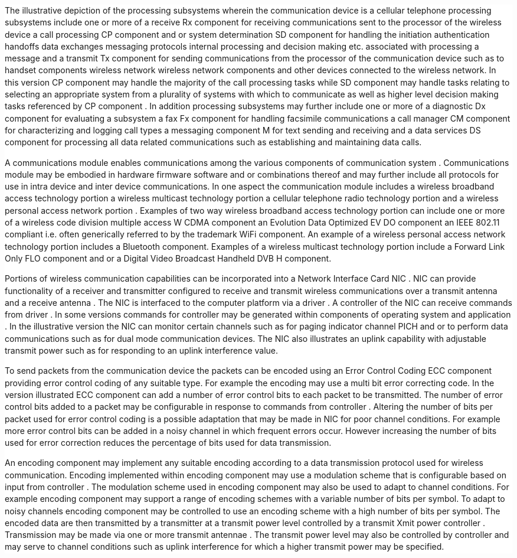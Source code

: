 The illustrative depiction of the processing subsystems wherein the communication device is a cellular telephone processing subsystems include one or more of a receive Rx component for receiving communications sent to the processor of the wireless device a call processing CP component and or system determination SD component for handling the initiation authentication handoffs data exchanges messaging protocols internal processing and decision making etc. associated with processing a message and a transmit Tx component for sending communications from the processor of the communication device such as to handset components wireless network wireless network components and other devices connected to the wireless network. In this version CP component may handle the majority of the call processing tasks while SD component may handle tasks relating to selecting an appropriate system from a plurality of systems with which to communicate as well as higher level decision making tasks referenced by CP component . In addition processing subsystems may further include one or more of a diagnostic Dx component for evaluating a subsystem a fax Fx component for handling facsimile communications a call manager CM component for characterizing and logging call types a messaging component M for text sending and receiving and a data services DS component for processing all data related communications such as establishing and maintaining data calls.

A communications module enables communications among the various components of communication system . Communications module may be embodied in hardware firmware software and or combinations thereof and may further include all protocols for use in intra device and inter device communications. In one aspect the communication module includes a wireless broadband access technology portion a wireless multicast technology portion a cellular telephone radio technology portion and a wireless personal access network portion . Examples of two way wireless broadband access technology portion can include one or more of a wireless code division multiple access W CDMA component an Evolution Data Optimized EV DO component an IEEE 802.11 compliant i.e. often generically referred to by the trademark WiFi component. An example of a wireless personal access network technology portion includes a Bluetooth component. Examples of a wireless multicast technology portion include a Forward Link Only FLO component and or a Digital Video Broadcast Handheld DVB H component.

Portions of wireless communication capabilities can be incorporated into a Network Interface Card NIC . NIC can provide functionality of a receiver and transmitter configured to receive and transmit wireless communications over a transmit antenna and a receive antenna . The NIC is interfaced to the computer platform via a driver . A controller of the NIC can receive commands from driver . In some versions commands for controller may be generated within components of operating system and application . In the illustrative version the NIC can monitor certain channels such as for paging indicator channel PICH and or to perform data communications such as for dual mode communication devices. The NIC also illustrates an uplink capability with adjustable transmit power such as for responding to an uplink interference value.

To send packets from the communication device the packets can be encoded using an Error Control Coding ECC component providing error control coding of any suitable type. For example the encoding may use a multi bit error correcting code. In the version illustrated ECC component can add a number of error control bits to each packet to be transmitted. The number of error control bits added to a packet may be configurable in response to commands from controller . Altering the number of bits per packet used for error control coding is a possible adaptation that may be made in NIC for poor channel conditions. For example more error control bits can be added in a noisy channel in which frequent errors occur. However increasing the number of bits used for error correction reduces the percentage of bits used for data transmission.

An encoding component may implement any suitable encoding according to a data transmission protocol used for wireless communication. Encoding implemented within encoding component may use a modulation scheme that is configurable based on input from controller . The modulation scheme used in encoding component may also be used to adapt to channel conditions. For example encoding component may support a range of encoding schemes with a variable number of bits per symbol. To adapt to noisy channels encoding component may be controlled to use an encoding scheme with a high number of bits per symbol. The encoded data are then transmitted by a transmitter at a transmit power level controlled by a transmit Xmit power controller . Transmission may be made via one or more transmit antennae . The transmit power level may also be controlled by controller and may serve to channel conditions such as uplink interference for which a higher transmit power may be specified.
